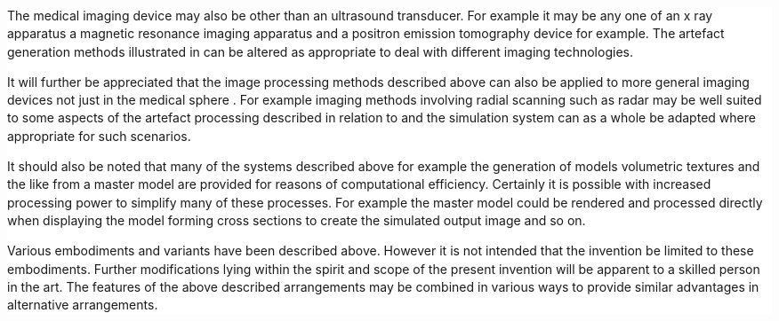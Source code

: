 The medical imaging device may also be other than an ultrasound transducer. For example it may be any one of an x ray apparatus a magnetic resonance imaging apparatus and a positron emission tomography device for example. The artefact generation methods illustrated in can be altered as appropriate to deal with different imaging technologies.

It will further be appreciated that the image processing methods described above can also be applied to more general imaging devices not just in the medical sphere . For example imaging methods involving radial scanning such as radar may be well suited to some aspects of the artefact processing described in relation to and the simulation system can as a whole be adapted where appropriate for such scenarios.

It should also be noted that many of the systems described above for example the generation of models volumetric textures and the like from a master model are provided for reasons of computational efficiency. Certainly it is possible with increased processing power to simplify many of these processes. For example the master model could be rendered and processed directly when displaying the model forming cross sections to create the simulated output image and so on.

Various embodiments and variants have been described above. However it is not intended that the invention be limited to these embodiments. Further modifications lying within the spirit and scope of the present invention will be apparent to a skilled person in the art. The features of the above described arrangements may be combined in various ways to provide similar advantages in alternative arrangements.

